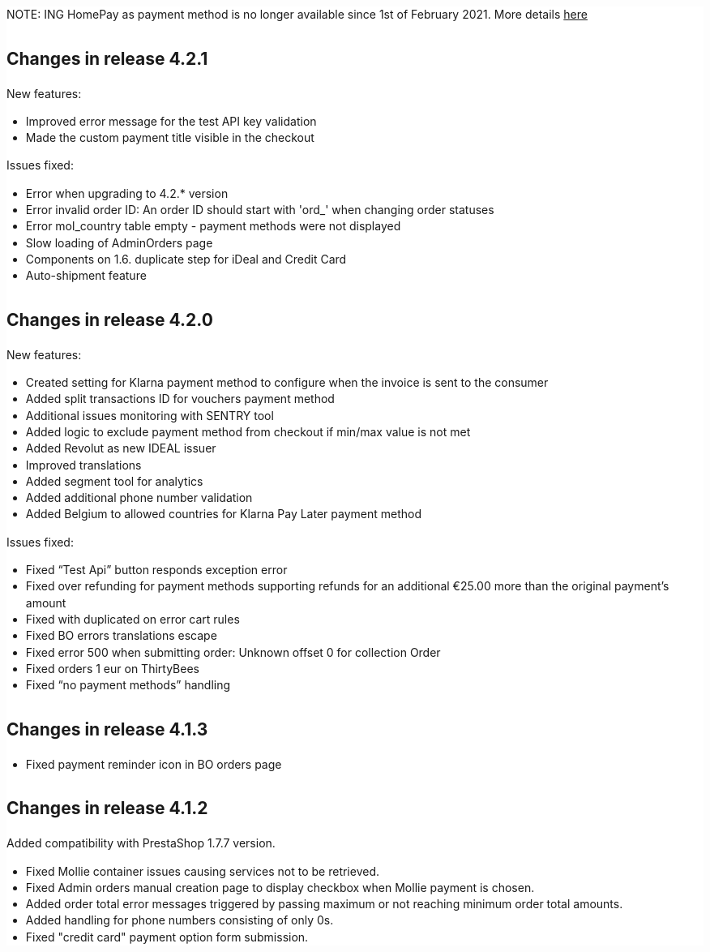NOTE: ING HomePay as payment method is no longer available since 1st of February 2021. More details [here](https://docs.mollie.com/changelog/v2/changelog)

## Changes in release 4.2.1 ##
New features:
+ Improved error message for the test API key validation
+ Made the custom payment title visible in the checkout

Issues fixed:
+ Error when upgrading to 4.2.* version
+ Error invalid order ID: An order ID should start with 'ord_' when changing order statuses 
+ Error mol_country table empty - payment methods were not displayed
+ Slow loading of AdminOrders page
+ Components on 1.6. duplicate step for iDeal and Credit Card
+ Auto-shipment feature

## Changes in release 4.2.0 ##
New features:
+ Created setting for Klarna payment method to configure when the invoice is sent to the consumer
+ Added split transactions ID for vouchers payment method
+ Additional issues monitoring with SENTRY tool
+ Added logic to exclude payment method from checkout if min/max value is not met
+ Added Revolut as new IDEAL issuer
+ Improved translations
+ Added segment tool for analytics
+ Added additional phone number validation
+ Added Belgium to allowed countries for Klarna Pay Later payment method

Issues fixed:
+ Fixed “Test Api” button responds exception error
+ Fixed over refunding for payment methods supporting refunds for an additional €25.00 more than the original payment’s amount
+ Fixed with duplicated on error cart rules
+ Fixed BO errors translations escape
+ Fixed error 500 when submitting order: Unknown offset 0 for collection Order
+ Fixed orders 1 eur on ThirtyBees
+ Fixed “no payment methods” handling

## Changes in release 4.1.3 ##
+ Fixed payment reminder icon in BO orders page

## Changes in release 4.1.2 ##
Added compatibility with PrestaShop 1.7.7 version.
+ Fixed Mollie container issues causing services not to be retrieved.
+ Fixed Admin orders manual creation page to display checkbox when Mollie payment is chosen.
+ Added order total error messages triggered by passing maximum or not reaching minimum order total amounts.
+ Added handling for phone numbers consisting of only 0s.
+ Fixed "credit card" payment option form submission.
